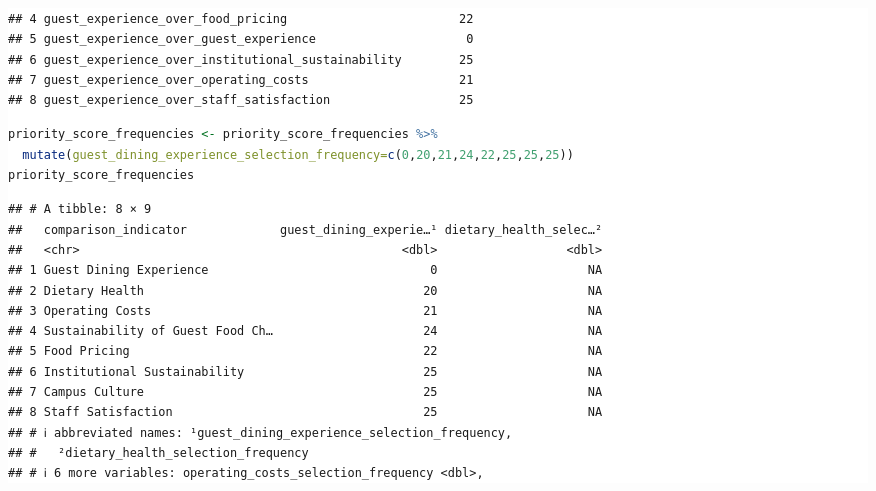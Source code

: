     ## 4 guest_experience_over_food_pricing                        22
    ## 5 guest_experience_over_guest_experience                     0
    ## 6 guest_experience_over_institutional_sustainability        25
    ## 7 guest_experience_over_operating_costs                     21
    ## 8 guest_experience_over_staff_satisfaction                  25

``` r
priority_score_frequencies <- priority_score_frequencies %>%
  mutate(guest_dining_experience_selection_frequency=c(0,20,21,24,22,25,25,25))
priority_score_frequencies
```

    ## # A tibble: 8 × 9
    ##   comparison_indicator             guest_dining_experie…¹ dietary_health_selec…²
    ##   <chr>                                             <dbl>                  <dbl>
    ## 1 Guest Dining Experience                               0                     NA
    ## 2 Dietary Health                                       20                     NA
    ## 3 Operating Costs                                      21                     NA
    ## 4 Sustainability of Guest Food Ch…                     24                     NA
    ## 5 Food Pricing                                         22                     NA
    ## 6 Institutional Sustainability                         25                     NA
    ## 7 Campus Culture                                       25                     NA
    ## 8 Staff Satisfaction                                   25                     NA
    ## # ℹ abbreviated names: ¹​guest_dining_experience_selection_frequency,
    ## #   ²​dietary_health_selection_frequency
    ## # ℹ 6 more variables: operating_costs_selection_frequency <dbl>,